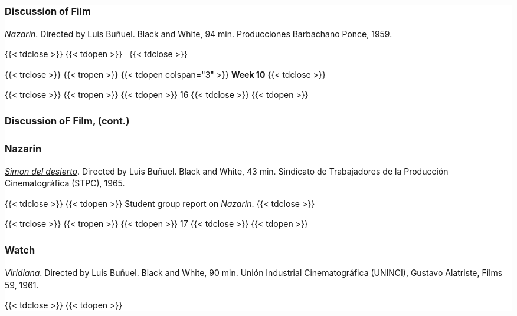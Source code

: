 
### Discussion of Film

[_Nazarin_](http://www.imdb.com/title/tt0051983/?ref_=fn_al_tt_1). Directed by Luis Buñuel. Black and White, 94 min. Producciones Barbachano Ponce, 1959.


{{< tdclose >}}
{{< tdopen >}}
 
{{< tdclose >}}

{{< trclose >}}
{{< tropen >}}
{{< tdopen colspan="3" >}}
**Week 10**
{{< tdclose >}}

{{< trclose >}}
{{< tropen >}}
{{< tdopen >}}
16
{{< tdclose >}}
{{< tdopen >}}


### Discussion oF Film, (cont.)

### Nazarin 

[_Simon del desierto_](http://www.imdb.com/title/tt0059719/?ref_=fn_al_tt_1). Directed by Luis Buñuel. Black and White, 43 min. Sindicato de Trabajadores de la Producción Cinematográfica (STPC), 1965.


{{< tdclose >}}
{{< tdopen >}}
Student group report on _Nazarín_.
{{< tdclose >}}

{{< trclose >}}
{{< tropen >}}
{{< tdopen >}}
17
{{< tdclose >}}
{{< tdopen >}}


### Watch

[_Viridiana_](http://www.imdb.com/title/tt0055601/?ref_=fn_al_tt_1). Directed by Luis Buñuel. Black and White, 90 min. Unión Industrial Cinematográfica (UNINCI), Gustavo Alatriste, Films 59, 1961.


{{< tdclose >}}
{{< tdopen >}}
 